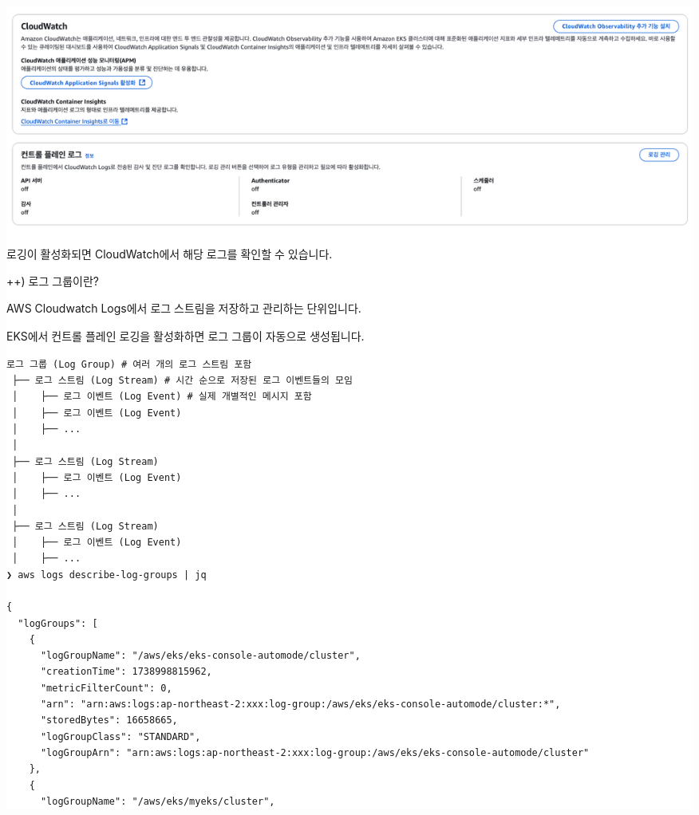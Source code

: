 ```
```

 



![img](/img/04_02.png)



 

로깅이 활성화되면 CloudWatch에서 해당 로그를 확인할 수 있습니다.

 

++) 로그 그룹이란?

AWS Cloudwatch Logs에서 로그 스트림을 저장하고 관리하는 단위입니다.

EKS에서 컨트롤 플레인 로깅을 활성화하면 로그 그룹이 자동으로 생성됩니다.





 

```
로그 그룹 (Log Group) # 여러 개의 로그 스트림 포함
 ├── 로그 스트림 (Log Stream) # 시간 순으로 저장된 로그 이벤트들의 모임
 │    ├── 로그 이벤트 (Log Event) # 실제 개별적인 메시지 포함
 │    ├── 로그 이벤트 (Log Event)
 │    ├── ...
 │
 ├── 로그 스트림 (Log Stream)
 │    ├── 로그 이벤트 (Log Event)
 │    ├── ...
 │
 ├── 로그 스트림 (Log Stream)
 │    ├── 로그 이벤트 (Log Event)
 │    ├── ...
❯ aws logs describe-log-groups | jq

{
  "logGroups": [
    {
      "logGroupName": "/aws/eks/eks-console-automode/cluster",
      "creationTime": 1738998815962,
      "metricFilterCount": 0,
      "arn": "arn:aws:logs:ap-northeast-2:xxx:log-group:/aws/eks/eks-console-automode/cluster:*",
      "storedBytes": 16658665,
      "logGroupClass": "STANDARD",
      "logGroupArn": "arn:aws:logs:ap-northeast-2:xxx:log-group:/aws/eks/eks-console-automode/cluster"
    },
    {
      "logGroupName": "/aws/eks/myeks/cluster",
```